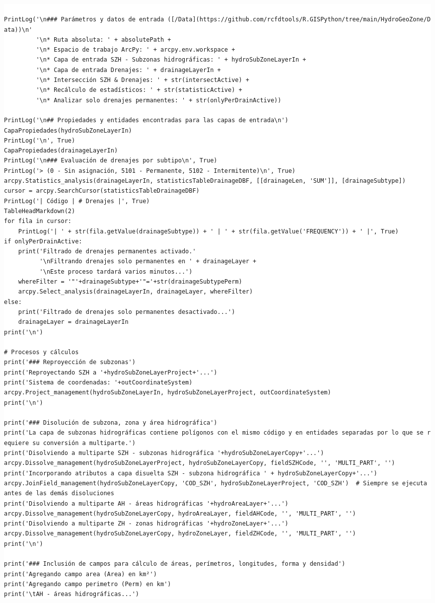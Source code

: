 ```

PrintLog('\n### Parámetros y datos de entrada ([/Data](https://github.com/rcfdtools/R.GISPython/tree/main/HydroGeoZone/Data))\n'
         '\n* Ruta absoluta: ' + absolutePath +
         '\n* Espacio de trabajo ArcPy: ' + arcpy.env.workspace +
         '\n* Capa de entrada SZH - Subzonas hidrográficas: ' + hydroSubZoneLayerIn +
         '\n* Capa de entrada Drenajes: ' + drainageLayerIn +
         '\n* Intersección SZH & Drenajes: ' + str(intersectActive) +
         '\n* Recálculo de estadísticos: ' + str(statisticActive) +
         '\n* Analizar solo drenajes permanentes: ' + str(onlyPerDrainActive))

PrintLog('\n## Propiedades y entidades encontradas para las capas de entrada\n')
CapaPropiedades(hydroSubZoneLayerIn)
PrintLog('\n', True)
CapaPropiedades(drainageLayerIn)
PrintLog('\n### Evaluación de drenajes por subtipo\n', True)
PrintLog('> (0 - Sin asignación, 5101 - Permanente, 5102 - Intermitente)\n', True)
arcpy.Statistics_analysis(drainageLayerIn, statisticsTableDrainageDBF, [[drainageLen, 'SUM']], [drainageSubtype])
cursor = arcpy.SearchCursor(statisticsTableDrainageDBF)
PrintLog('| Código | # Drenajes |', True)
TableHeadMarkdown(2)
for fila in cursor:
    PrintLog('| ' + str(fila.getValue(drainageSubtype)) + ' | ' + str(fila.getValue('FREQUENCY')) + ' |', True)
if onlyPerDrainActive:
    print('Filtrado de drenajes permanentes activado.'
          '\nFiltrando drenajes solo permanentes en ' + drainageLayer +
          '\nEste proceso tardará varios minutos...')
    whereFilter = '"'+drainageSubtype+'"='+str(drainageSubtypePerm)
    arcpy.Select_analysis(drainageLayerIn, drainageLayer, whereFilter)
else:
    print('Filtrado de drenajes solo permanentes desactivado...')
    drainageLayer = drainageLayerIn
print('\n')

# Procesos y cálculos
print('### Reproyección de subzonas')
print('Reproyectando SZH a '+hydroSubZoneLayerProject+'...')
print('Sistema de coordenadas: '+outCoordinateSystem)
arcpy.Project_management(hydroSubZoneLayerIn, hydroSubZoneLayerProject, outCoordinateSystem)
print('\n')

print('### Disolución de subzona, zona y área hidrográfica')
print('La capa de subzonas hidrográficas contiene polígonos con el mismo código y en entidades separadas por lo que se requiere su conversión a multiparte.')
print('Disolviendo a multiparte SZH - subzonas hidrográfica '+hydroSubZoneLayerCopy+'...')
arcpy.Dissolve_management(hydroSubZoneLayerProject, hydroSubZoneLayerCopy, fieldSZHCode, '', 'MULTI_PART', '')
print('Incorporando atributos a capa disuelta SZH - subzona hidrográfica ' + hydroSubZoneLayerCopy+'...')
arcpy.JoinField_management(hydroSubZoneLayerCopy, 'COD_SZH', hydroSubZoneLayerProject, 'COD_SZH')  # Siempre se ejecuta antes de las demás disoluciones
print('Disolviendo a multiparte AH - áreas hidrográficas '+hydroAreaLayer+'...')
arcpy.Dissolve_management(hydroSubZoneLayerCopy, hydroAreaLayer, fieldAHCode, '', 'MULTI_PART', '')
print('Disolviendo a multiparte ZH - zonas hidrográficas '+hydroZoneLayer+'...')
arcpy.Dissolve_management(hydroSubZoneLayerCopy, hydroZoneLayer, fieldZHCode, '', 'MULTI_PART', '')
print('\n')

print('### Inclusión de campos para cálculo de áreas, perímetros, longitudes, forma y densidad')
print('Agregando campo area (Area) en km²')
print('Agregando campo perimetro (Perm) en km')
print('\tAH - áreas hidrográficas...')
```

[^1]: http://www.ideam.gov.co/web/agua/zonificacion-hidrografica
[^2]: http://documentacion.ideam.gov.co/openbiblio/bvirtual/022655/MEMORIASMAPAZONIFICACIONHIDROGRAFICA.pdf
[^3]: http://geoservicios.ideam.gov.co/geonetwork/srv/eng/catalog.search#/metadata/7696695f-ae9c-4780-a6d0-d3cd1808819a
[^4]: http://geoservicios.ideam.gov.co/CatalogoObjetos/queryByUUID?uuid=bcd645c9-0f11-4770-926e-1e1fdfbf5ce6
[^5]: https://www.igac.gov.co/sites/igac.gov.co/files/anexo_1.1_catalogo_objetos_cartografiabasica_v1.0_.pdf
[^6]: http://portal.anla.gov.co/sistema-informacion-geografica
[^7]: https://www.cvc.gov.co/sites/default/files/Planes_y_Programas/Planes_de_Ordenacion_y_Manejo_de_Cuencas_Hidrografica/La%20Vieja%20-%20POMCA%20en%20Ajuste/Fase%20Diagnostico/7_CapituloI_Diagnostico_Morfometria.pdf